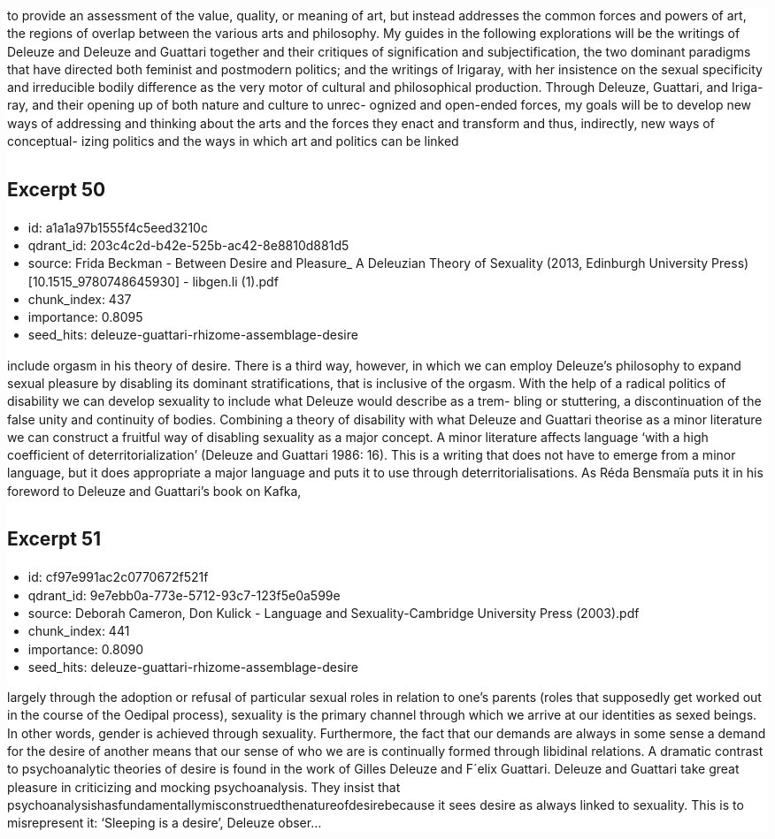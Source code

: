to provide an assessment of the value, quality, or meaning of art, but instead addresses the common forces and powers of art, the regions of overlap between the various arts and philosophy. My guides in the following explorations will be the writings of Deleuze and Deleuze and Guattari together and their critiques of signification and subjectification, the two dominant paradigms that have directed both feminist and postmodern politics; and the writings of Irigaray, with her insistence on the sexual specificity and irreducible bodily difference as the very motor of cultural and philosophical production. Through Deleuze, Guattari, and Iriga- ray, and their opening up of both nature and culture to unrec- ognized and open-ended forces, my goals will be to develop new ways of addressing and thinking about the arts and the forces they enact and transform and thus, indirectly, new ways of conceptual- izing politics and the ways in which art and politics can be linked

## Excerpt 50
- id: a1a1a97b1555f4c5eed3210c
- qdrant_id: 203c4c2d-b42e-525b-ac42-8e8810d881d5
- source: Frida Beckman - Between Desire and Pleasure_ A Deleuzian Theory of Sexuality (2013, Edinburgh University Press) [10.1515_9780748645930] - libgen.li (1).pdf
- chunk_index: 437
- importance: 0.8095
- seed_hits: deleuze-guattari-rhizome-assemblage-desire

include orgasm in his theory of desire. There is a third way, however, in which we can employ Deleuze’s philosophy to expand sexual pleasure by disabling its dominant stratifications, that is inclusive of the orgasm. With the help of a radical politics of disability we can develop sexuality to include what Deleuze would describe as a trem- bling or stuttering, a discontinuation of the false unity and continuity of bodies. Combining a theory of disability with what Deleuze and Guattari theorise as a minor literature we can construct a fruitful way of disabling sexuality as a major concept. A minor literature affects language ‘with a high coefficient of deterritorialization’ (Deleuze and Guattari 1986: 16). This is a writing that does not have to emerge from a minor language, but it does appropriate a major language and puts it to use through deterritorialisations. As Réda Bensmaïa puts it in his foreword to Deleuze and Guattari’s book on Kafka,

## Excerpt 51
- id: cf97e991ac2c0770672f521f
- qdrant_id: 9e7ebb0a-773e-5712-93c7-123f5e0a599e
- source: Deborah Cameron, Don Kulick - Language and Sexuality-Cambridge University Press (2003).pdf
- chunk_index: 441
- importance: 0.8090
- seed_hits: deleuze-guattari-rhizome-assemblage-desire

largely through the adoption or refusal of particular sexual roles in relation to one’s parents (roles that supposedly get worked out in the course of the Oedipal process), sexuality is the primary channel through which we arrive at our identities as sexed beings. In other words, gender is achieved through sexuality. Furthermore, the fact that our demands are always in some sense a demand for the desire of another means that our sense of who we are is continually formed through libidinal relations. A dramatic contrast to psychoanalytic theories of desire is found in the work of Gilles Deleuze and F´elix Guattari. Deleuze and Guattari take great pleasure in criticizing and mocking psychoanalysis. They insist that psychoanalysishasfundamentallymisconstruedthenatureofdesirebecause it sees desire as always linked to sexuality. This is to misrepresent it: ‘Sleeping is a desire’, Deleuze obser…

